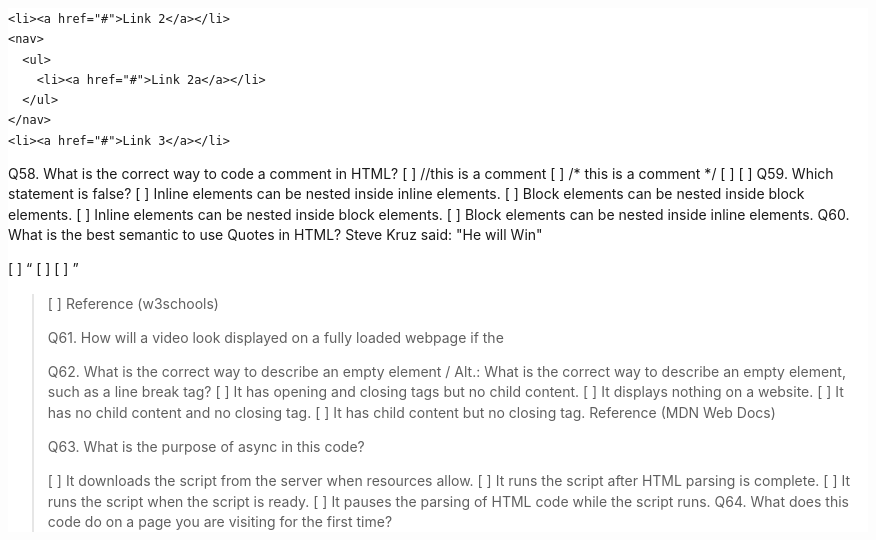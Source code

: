     <li><a href="#">Link 2</a></li>
    <nav>
      <ul>
        <li><a href="#">Link 2a</a></li>
      </ul>
    </nav>
    <li><a href="#">Link 3</a></li>
  </ul>
</nav>
Q58. What is the correct way to code a comment in HTML?
[ ] //this is a comment
[ ] /* this is a comment */
[ ] <! this is a comment ->
[ ] 
Q59. Which statement is false?
[ ] Inline elements can be nested inside inline elements.
[ ] Block elements can be nested inside block elements.
[ ] Inline elements can be nested inside block elements.
[ ] Block elements can be nested inside inline elements.
Q60. What is the best semantic to use Quotes in HTML?
Steve Kruz said: "He will Win"

[ ] <q>
[ ] <quote>
[ ] <blockquote>
[ ] <notation>
Reference (w3schools)

Q61. How will a video look displayed on a fully loaded webpage if the <video> tag is used and the autoplay attribute is not set?
[ ] It will display a random frame from a video, unless the poster attribute is set.
[ ] It will display the first frame of the video, unless the poster attribute is set.
[ ] It will display nothing unless the poster attribute is set.
[ ] It will display a black window unless the poster attribute is set.
Reference (w3schools)

Q62. What is the correct way to describe an empty element / Alt.: What is the correct way to describe an empty element, such as a line break tag?
[ ] It has opening and closing tags but no child content.
[ ] It displays nothing on a website.
[ ] It has no child content and no closing tag.
[ ] It has child content but no closing tag.
Reference (MDN Web Docs)

Q63. What is the purpose of async in this code?
<script async src="myscript.js"></script>

[ ] It downloads the script from the server when resources allow.
[ ] It runs the script after HTML parsing is complete.
[ ] It runs the script when the script is ready.
[ ] It pauses the parsing of HTML code while the script runs.
Q64. What does this code do on a page you are visiting for the first time?
<audio autoplay loop src="sound.mp3" type="audio/mpeg"></audio>
